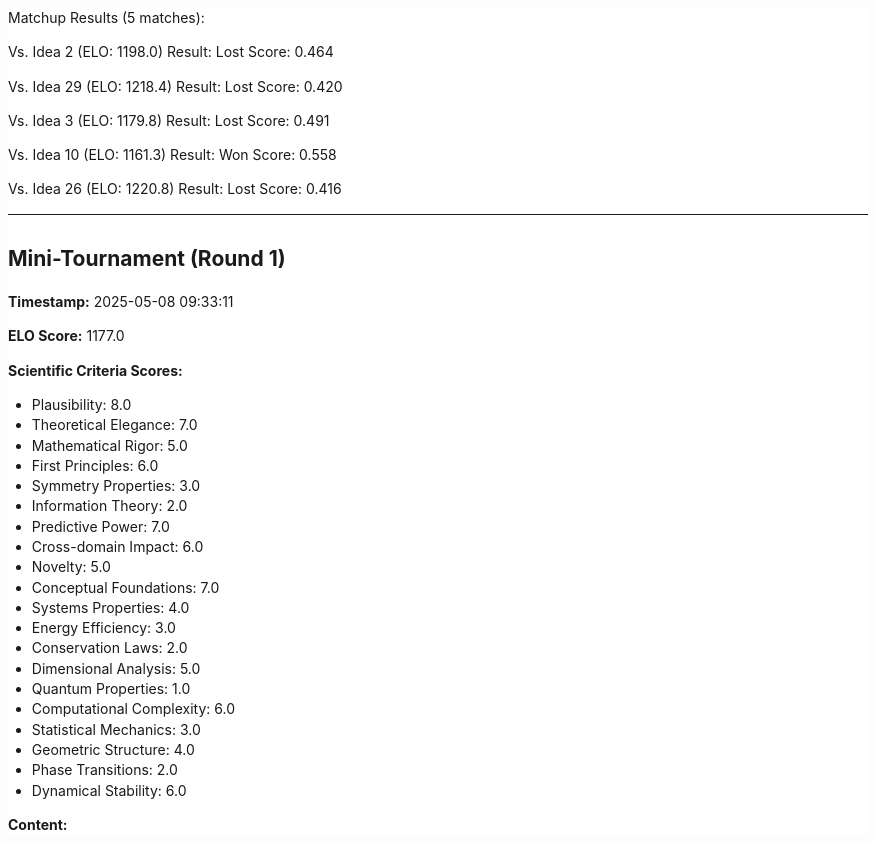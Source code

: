 Matchup Results (5 matches):

Vs. Idea 2 (ELO: 1198.0)
Result: Lost
Score: 0.464

Vs. Idea 29 (ELO: 1218.4)
Result: Lost
Score: 0.420

Vs. Idea 3 (ELO: 1179.8)
Result: Lost
Score: 0.491

Vs. Idea 10 (ELO: 1161.3)
Result: Won
Score: 0.558

Vs. Idea 26 (ELO: 1220.8)
Result: Lost
Score: 0.416


---

## Mini-Tournament (Round 1)

**Timestamp:** 2025-05-08 09:33:11

**ELO Score:** 1177.0

**Scientific Criteria Scores:**

- Plausibility: 8.0
- Theoretical Elegance: 7.0
- Mathematical Rigor: 5.0
- First Principles: 6.0
- Symmetry Properties: 3.0
- Information Theory: 2.0
- Predictive Power: 7.0
- Cross-domain Impact: 6.0
- Novelty: 5.0
- Conceptual Foundations: 7.0
- Systems Properties: 4.0
- Energy Efficiency: 3.0
- Conservation Laws: 2.0
- Dimensional Analysis: 5.0
- Quantum Properties: 1.0
- Computational Complexity: 6.0
- Statistical Mechanics: 3.0
- Geometric Structure: 4.0
- Phase Transitions: 2.0
- Dynamical Stability: 6.0

**Content:**
